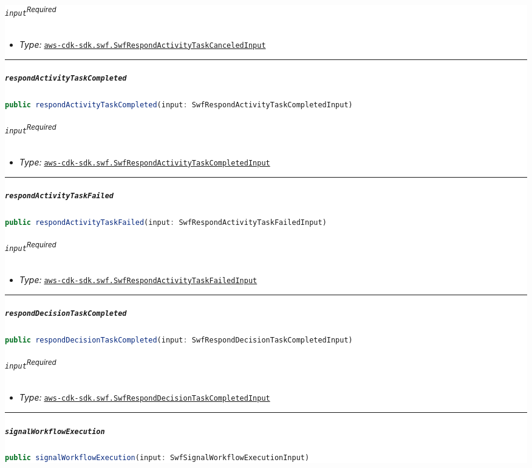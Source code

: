 ###### `input`<sup>Required</sup> <a name="aws-cdk-sdk.swf.SwfClient.parameter.input"></a>

- *Type:* [`aws-cdk-sdk.swf.SwfRespondActivityTaskCanceledInput`](#aws-cdk-sdk.swf.SwfRespondActivityTaskCanceledInput)

---

##### `respondActivityTaskCompleted` <a name="aws-cdk-sdk.swf.SwfClient.respondActivityTaskCompleted"></a>

```typescript
public respondActivityTaskCompleted(input: SwfRespondActivityTaskCompletedInput)
```

###### `input`<sup>Required</sup> <a name="aws-cdk-sdk.swf.SwfClient.parameter.input"></a>

- *Type:* [`aws-cdk-sdk.swf.SwfRespondActivityTaskCompletedInput`](#aws-cdk-sdk.swf.SwfRespondActivityTaskCompletedInput)

---

##### `respondActivityTaskFailed` <a name="aws-cdk-sdk.swf.SwfClient.respondActivityTaskFailed"></a>

```typescript
public respondActivityTaskFailed(input: SwfRespondActivityTaskFailedInput)
```

###### `input`<sup>Required</sup> <a name="aws-cdk-sdk.swf.SwfClient.parameter.input"></a>

- *Type:* [`aws-cdk-sdk.swf.SwfRespondActivityTaskFailedInput`](#aws-cdk-sdk.swf.SwfRespondActivityTaskFailedInput)

---

##### `respondDecisionTaskCompleted` <a name="aws-cdk-sdk.swf.SwfClient.respondDecisionTaskCompleted"></a>

```typescript
public respondDecisionTaskCompleted(input: SwfRespondDecisionTaskCompletedInput)
```

###### `input`<sup>Required</sup> <a name="aws-cdk-sdk.swf.SwfClient.parameter.input"></a>

- *Type:* [`aws-cdk-sdk.swf.SwfRespondDecisionTaskCompletedInput`](#aws-cdk-sdk.swf.SwfRespondDecisionTaskCompletedInput)

---

##### `signalWorkflowExecution` <a name="aws-cdk-sdk.swf.SwfClient.signalWorkflowExecution"></a>

```typescript
public signalWorkflowExecution(input: SwfSignalWorkflowExecutionInput)
```
